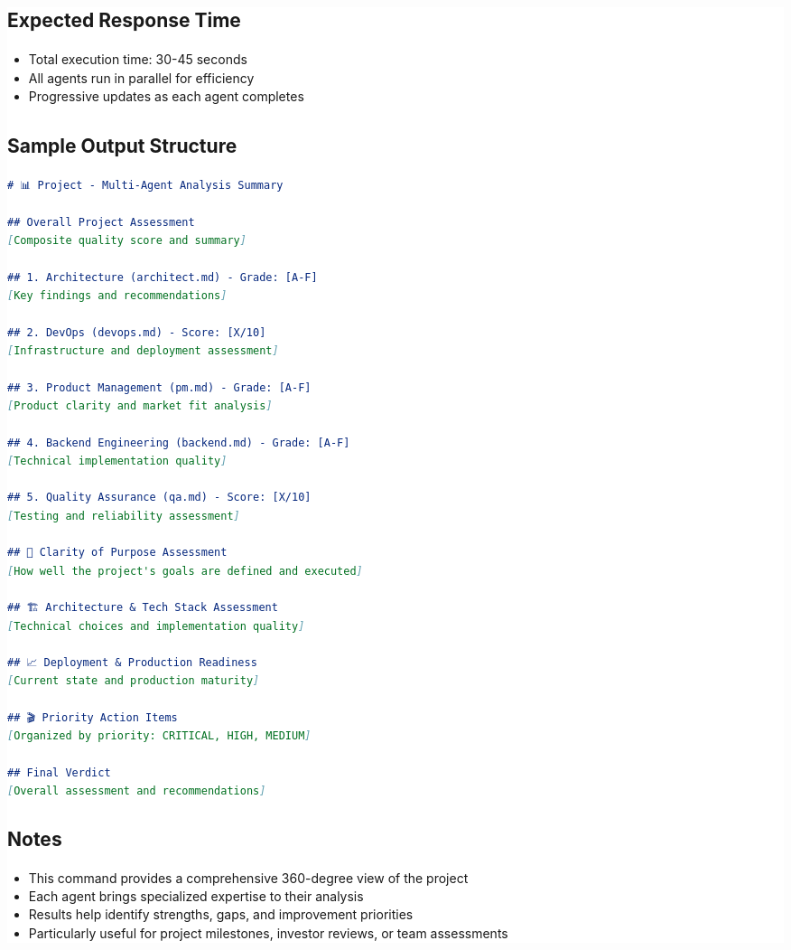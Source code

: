 ## Expected Response Time

- Total execution time: 30-45 seconds
- All agents run in parallel for efficiency
- Progressive updates as each agent completes

## Sample Output Structure

```markdown
# 📊 Project - Multi-Agent Analysis Summary

## Overall Project Assessment
[Composite quality score and summary]

## 1. Architecture (architect.md) - Grade: [A-F]
[Key findings and recommendations]

## 2. DevOps (devops.md) - Score: [X/10]
[Infrastructure and deployment assessment]

## 3. Product Management (pm.md) - Grade: [A-F]
[Product clarity and market fit analysis]

## 4. Backend Engineering (backend.md) - Grade: [A-F]
[Technical implementation quality]

## 5. Quality Assurance (qa.md) - Score: [X/10]
[Testing and reliability assessment]

## 🎯 Clarity of Purpose Assessment
[How well the project's goals are defined and executed]

## 🏗️ Architecture & Tech Stack Assessment
[Technical choices and implementation quality]

## 📈 Deployment & Production Readiness
[Current state and production maturity]

## 🎬 Priority Action Items
[Organized by priority: CRITICAL, HIGH, MEDIUM]

## Final Verdict
[Overall assessment and recommendations]
```

## Notes

- This command provides a comprehensive 360-degree view of the project
- Each agent brings specialized expertise to their analysis
- Results help identify strengths, gaps, and improvement priorities
- Particularly useful for project milestones, investor reviews, or team assessments